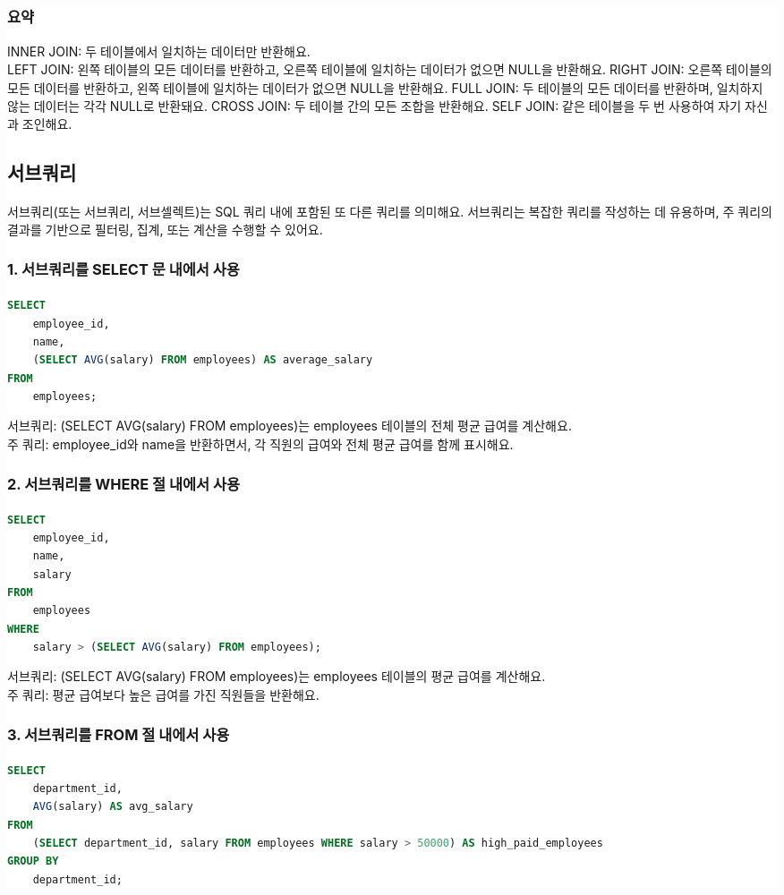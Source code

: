 ### 요약
INNER JOIN: 두 테이블에서 일치하는 데이터만 반환해요.  
LEFT JOIN: 왼쪽 테이블의 모든 데이터를 반환하고, 오른쪽 테이블에 일치하는 데이터가 없으면 NULL을 반환해요.
RIGHT JOIN: 오른쪽 테이블의 모든 데이터를 반환하고, 왼쪽 테이블에 일치하는 데이터가 없으면 NULL을 반환해요.
FULL JOIN: 두 테이블의 모든 데이터를 반환하며, 일치하지 않는 데이터는 각각 NULL로 반환돼요.
CROSS JOIN: 두 테이블 간의 모든 조합을 반환해요.
SELF JOIN: 같은 테이블을 두 번 사용하여 자기 자신과 조인해요.

## 서브쿼리
서브쿼리(또는 서브쿼리, 서브셀렉트)는 SQL 쿼리 내에 포함된 또 다른 쿼리를 의미해요. 서브쿼리는 복잡한 쿼리를 작성하는 데 유용하며, 주 쿼리의 결과를 기반으로 필터링, 집계, 또는 계산을 수행할 수 있어요. 

### 1. 서브쿼리를 SELECT 문 내에서 사용

```sql
SELECT 
    employee_id,
    name,
    (SELECT AVG(salary) FROM employees) AS average_salary
FROM 
    employees;
```

서브쿼리: (SELECT AVG(salary) FROM employees)는 employees 테이블의 전체 평균 급여를 계산해요.  
주 쿼리: employee_id와 name을 반환하면서, 각 직원의 급여와 전체 평균 급여를 함께 표시해요.   

### 2. 서브쿼리를 WHERE 절 내에서 사용

```sql
SELECT 
    employee_id,
    name,
    salary
FROM 
    employees
WHERE 
    salary > (SELECT AVG(salary) FROM employees);
```

서브쿼리: (SELECT AVG(salary) FROM employees)는 employees 테이블의 평균 급여를 계산해요.  
주 쿼리: 평균 급여보다 높은 급여를 가진 직원들을 반환해요.   

### 3. 서브쿼리를 FROM 절 내에서 사용

```sql
SELECT 
    department_id,
    AVG(salary) AS avg_salary
FROM 
    (SELECT department_id, salary FROM employees WHERE salary > 50000) AS high_paid_employees
GROUP BY 
    department_id;
```
